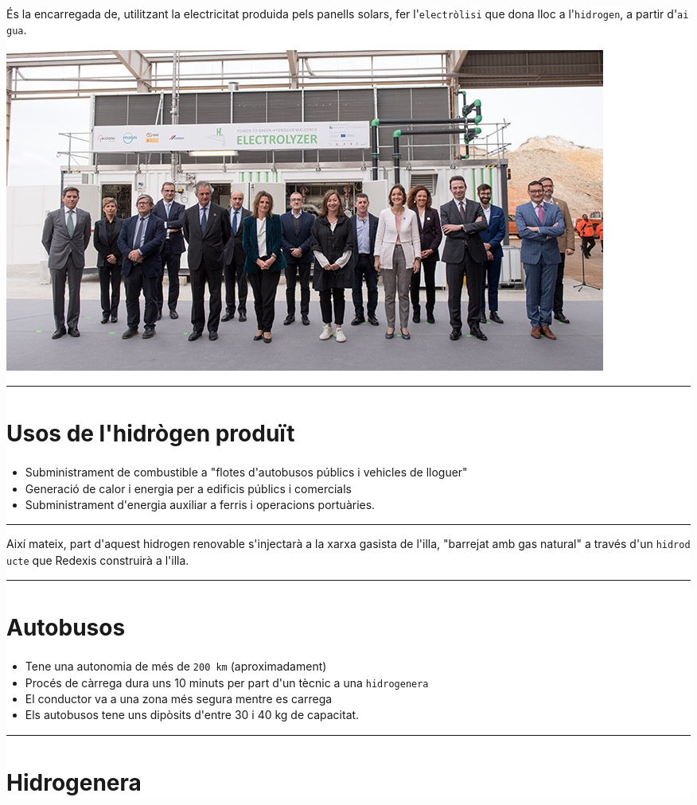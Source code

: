 És la encarregada de, utilitzant la electricitat produida pels panells solars, fer l'``electròlisi`` que dona lloc a l'``hidrogen``, a partir d'``aigua``.

![](img/2023-03-11-15-31-50.png)

---

# Usos de l'hidrògen produït

- Subministrament de combustible a "flotes d'autobusos públics i vehicles de lloguer"
- Generació de calor i energia per a edificis públics i comercials
- Subministrament d'energia auxiliar a ferris i operacions portuàries.

---

Així mateix, part d'aquest hidrogen renovable s'injectarà a la xarxa gasista de l'illa, "barrejat amb gas natural" a través d'un ``hidroducte`` que Redexis construirà a l'illa.

---

# Autobusos

- Tene una autonomia de més de ``200 km`` (aproximadament)
- Procés de càrrega dura uns 10 minuts per part d'un tècnic a una ``hidrogenera``
- El conductor va a una zona més segura mentre es carrega
- Els autobusos tene uns dipòsits d'entre 30 i 40 kg de capacitat.

---

# Hidrogenera
